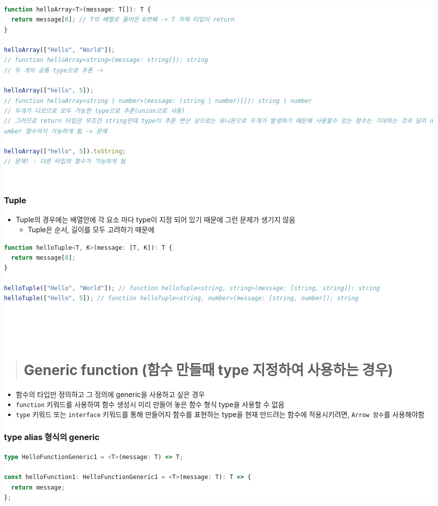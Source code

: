 ```js
function helloArray<T>(message: T[]): T {
  return message[0]; // T의 배열로 들어온 0번째 -> T 자체 타입이 return
}

helloArray(["Hello", "World"]);
// function helloArray<string>(message: string[]): string
// 두 개의 공통 type으로 추론 ->

helloArray(["hello", 5]);
// function helloArray<string | number>(message: (string | number)[]): string | number
// 두개가 다르므로 모두 가능한 type으로 추론(union으로 사용)
// 그러므로 return 타입은 무조건 string인데 type이 추론 연산 상으로는 유니온으로 두개가 발생하기 때문에 사용할수 있는 함수는 기대하는 것과 달리 number 함수까지 가능하게 됨 -> 문제

helloArray(["hello", 5]).toString;
// 문제! : 다른 타입의 함수가 가능하게 됨
```

<br>

### Tuple

- Tuple의 경우에는 배열안에 각 요소 마다 type이 지정 되어 있기 때문에 그런 문제가 생기지 않음
  - Tuple은 순서, 길이를 모두 고려하기 때문에

```js
function helloTuple<T, K>(message: [T, K]): T {
  return message[0];
}

helloTuple(["Hello", "World"]); // function helloTuple<string, string>(message: [string, string]): string
helloTuple(["Hello", 5]); // function helloTuple<string, number>(message: [string, number]): string
```

<br>
<br>
<br>

> # Generic function (함수 만들때 type 지정하여 사용하는 경우)

- 함수의 타입만 정의하고 그 정의에 generic을 사용하고 싶은 경우
- `function` 키워드를 사용하여 함수 생성시 미리 만들어 놓은 함수 형식 type을 사용할 수 없음
- `type` 키워드 또는 `interface` 키워드를 통해 만들어지 함수를 표현하는 type을 현재 만드려는 함수에 적용시키려면, `Arrow 함수`를 사용해야함

### type alias 형식의 generic

```ts
type HelloFunctionGeneric1 = <T>(message: T) => T;

const helloFunction1: HelloFunctionGeneric1 = <T>(message: T): T => {
  return message;
};
```
